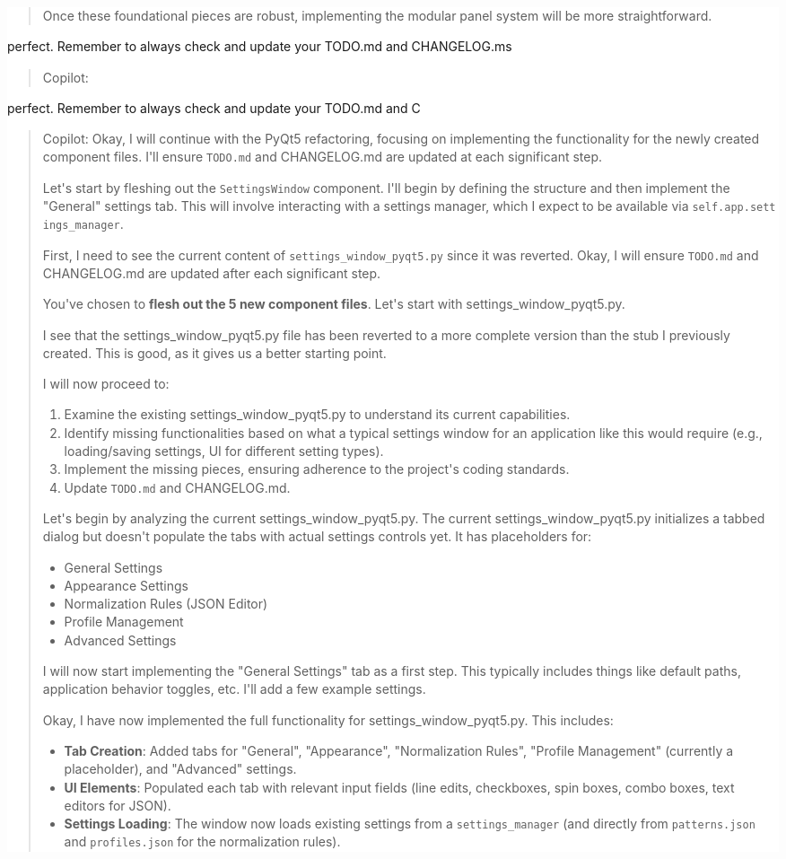 > 
> Once these foundational pieces are robust, implementing the modular panel system will be more straightforward.

perfect. Remember to always check and update your TODO.md and CHANGELOG.ms

> Copilot: 

perfect. Remember to always check and update your TODO.md and C

> Copilot: Okay, I will continue with the PyQt5 refactoring, focusing on implementing the functionality for the newly created component files. I'll ensure `TODO.md` and CHANGELOG.md are updated at each significant step.
> 
> Let's start by fleshing out the `SettingsWindow` component. I'll begin by defining the structure and then implement the "General" settings tab. This will involve interacting with a settings manager, which I expect to be available via `self.app.settings_manager`.
> 
> First, I need to see the current content of `settings_window_pyqt5.py` since it was reverted.
>  Okay, I will ensure `TODO.md` and CHANGELOG.md are updated after each significant step.
> 
> You've chosen to **flesh out the 5 new component files**. Let's start with settings_window_pyqt5.py.
> 
> I see that the settings_window_pyqt5.py file has been reverted to a more complete version than the stub I previously created. This is good, as it gives us a better starting point.
> 
> I will now proceed to:
> 1.  Examine the existing settings_window_pyqt5.py to understand its current capabilities.
> 2.  Identify missing functionalities based on what a typical settings window for an application like this would require (e.g., loading/saving settings, UI for different setting types).
> 3.  Implement the missing pieces, ensuring adherence to the project's coding standards.
> 4.  Update `TODO.md` and CHANGELOG.md.
> 
> Let's begin by analyzing the current settings_window_pyqt5.py.
> The current settings_window_pyqt5.py initializes a tabbed dialog but doesn't populate the tabs with actual settings controls yet. It has placeholders for:
> - General Settings
> - Appearance Settings
> - Normalization Rules (JSON Editor)
> - Profile Management
> - Advanced Settings
> 
> I will now start implementing the "General Settings" tab as a first step. This typically includes things like default paths, application behavior toggles, etc. I'll add a few example settings. 
> ````
> 
> ````
> 
> ```
> 
> ```
> 
> ````
> 
> ````
> Okay, I have now implemented the full functionality for settings_window_pyqt5.py. This includes:
> 
> *   **Tab Creation**: Added tabs for "General", "Appearance", "Normalization Rules", "Profile Management" (currently a placeholder), and "Advanced" settings.
> *   **UI Elements**: Populated each tab with relevant input fields (line edits, checkboxes, spin boxes, combo boxes, text editors for JSON).
> *   **Settings Loading**: The window now loads existing settings from a `settings_manager` (and directly from `patterns.json` and `profiles.json` for the normalization rules).